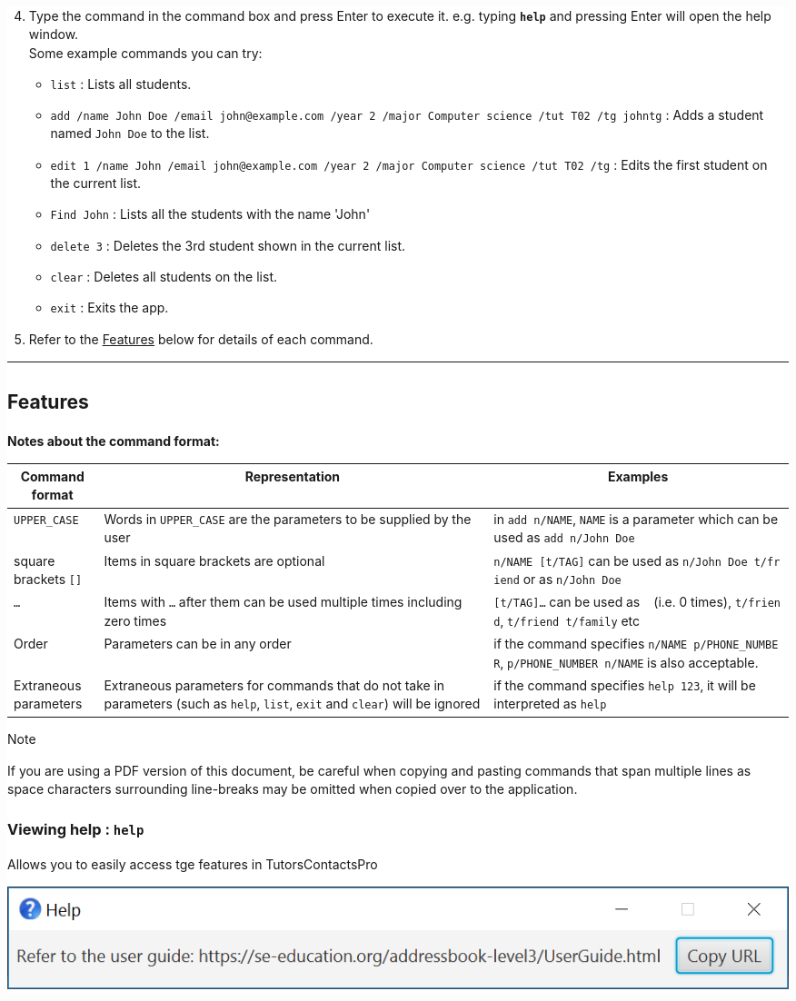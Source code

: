 4. Type the command in the command box and press Enter to execute it. e.g. typing **`help`** and pressing Enter will open the help window.<br>
   Some example commands you can try:

   * `list` : Lists all students.

   * `add /name John Doe /email john@example.com /year 2 /major Computer science /tut T02 /tg johntg` : Adds a student named `John Doe` to the list.
   
   * `edit 1 /name John /email john@example.com /year 2 /major Computer science /tut T02 /tg` : Edits the first student on the current list. 
   
   * `Find John` : Lists all the students with the name 'John'

   * `delete 3` : Deletes the 3rd student shown in the current list.

   * `clear` : Deletes all students on the list.

   * `exit` : Exits the app.


5. Refer to the [Features](#features) below for details of each command.

--------------------------------------------------------------------------------------------------------------------

## <span id='feature-features'> Features <span>

[//]: # (<box type="info" seamless>)

**Notes about the command format:**<br>

| Command format        | Representation                                                                                                                  | Examples                                                                                      |
|-----------------------|---------------------------------------------------------------------------------------------------------------------------------|-----------------------------------------------------------------------------------------------|
| `UPPER_CASE`          | Words in `UPPER_CASE` are the parameters to be supplied by the user                                                             | in `add n/NAME`, `NAME` is a parameter which can be used as `add n/John Doe`                  |
| square brackets `[]`  | Items in square brackets are optional                                                                                           | `n/NAME [t/TAG]` can be used as `n/John Doe t/friend` or as `n/John Doe`                      |
| `…`                   | Items with `…`​ after them can be used multiple times including zero times                                                      | `[t/TAG]…​` can be used as ` ` (i.e. 0 times), `t/friend`, `t/friend t/family` etc            |
| Order                 | Parameters can be in any order                                                                                                  | if the command specifies `n/NAME p/PHONE_NUMBER`, `p/PHONE_NUMBER n/NAME` is also acceptable. |
| Extraneous parameters |  Extraneous parameters for commands that do not take in parameters (such as `help`, `list`, `exit` and `clear`) will be ignored | if the command specifies `help 123`, it will be interpreted as `help`                         |                                                                                                 | Singapore phone number, 8 digits, without country code                                        |

> [!Note]
> If you are using a PDF version of this document, be careful when copying and pasting commands that span multiple lines as space characters surrounding line-breaks may be omitted when copied over to the application.

### <span id='feature-help'> Viewing help : `help` </span>

Allows you to easily access tge features in TutorsContactsPro

![help message](images/helpMessage.png)


[//]: # (<box type="warning" seamless>)